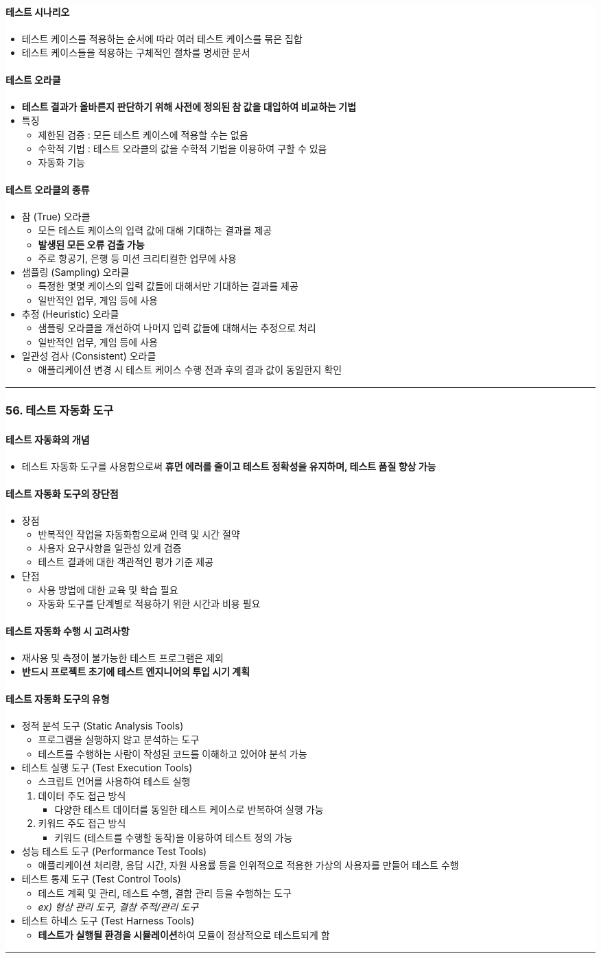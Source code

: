 #### 테스트 시나리오
- 테스트 케이스를 적용하는 순서에 따라 여러 테스트 케이스를 묶은 집합
- 테스트 케이스들을 적용하는 구체적인 절차를 명세한 문서

#### 테스트 오라클
- **테스트 결과가 올바른지 판단하기 위해 사전에 정의된 참 값을 대입하여 비교하는 기법**
- 특징
    - 제한된 검증 : 모든 테스트 케이스에 적용할 수는 없음
    - 수학적 기법 : 테스트 오라클의 값을 수학적 기법을 이용하여 구할 수 있음
    - 자동화 기능

#### 테스트 오라클의 종류
- 참 (True) 오라클 
    - 모든 테스트 케이스의 입력 값에 대해 기대하는 결과를 제공
    - **발생된 모든 오류 검출 가능**
    - 주로 항공기, 은행 등 미션 크리티컬한 업무에 사용
- 샘플링 (Sampling) 오라클 
    - 특정한 몇몇 케이스의 입력 값들에 대해서만 기대하는 결과를 제공
    - 일반적인 업무, 게임 등에 사용
- 추정 (Heuristic) 오라클 
    - 샘플링 오라클을 개선하여 나머지 입력 값들에 대해서는 추정으로 처리
    - 일반적인 업무, 게임 등에 사용
- 일관성 검사 (Consistent) 오라클
    - 애플리케이션 변경 시 테스트 케이스 수행 전과 후의 결과 값이 동일한지 확인

---

### 56. 테스트 자동화 도구
#### 테스트 자동화의 개념
- 테스트 자동화 도구를 사용함으로써 **휴먼 에러를 줄이고 테스트 정확성을 유지하며, 테스트 품질 향상 가능**

#### 테스트 자동화 도구의 장단점
- 장점
    - 반복적인 작업을 자동화함으로써 인력 및 시간 절약
    - 사용자 요구사항을 일관성 있게 검증
    - 테스트 결과에 대한 객관적인 평가 기준 제공
- 단점
    - 사용 방법에 대한 교육 및 학습 필요
    - 자동화 도구를 단계별로 적용하기 위한 시간과 비용 필요

#### 테스트 자동화 수행 시 고려사항
- 재사용 및 측정이 불가능한 테스트 프로그램은 제외
- **반드시 프로젝트 초기에 테스트 엔지니어의 투입 시기 계획**

#### 테스트 자동화 도구의 유형
- 정적 분석 도구 (Static Analysis Tools)
    - 프로그램을 실행하지 않고 분석하는 도구
    - 테스트를 수행하는 사람이 작성된 코드를 이해하고 있어야 분석 가능
- 테스트 실행 도구 (Test Execution Tools)
    - 스크립트 언어를 사용하여 테스트 실행
    1. 데이터 주도 접근 방식
        - 다양한 테스트 데이터를 동일한 테스트 케이스로 반복하여 실행 가능
    2. 키워드 주도 접근 방식
        - 키워드 (테스트를 수행할 동작)을 이용하여 테스트 정의 가능
- 성능 테스트 도구 (Performance Test Tools)
    - 애플리케이션 처리량, 응답 시간, 자원 사용률 등을 인위적으로 적용한 가상의 사용자를 만들어 테스트 수행
- 테스트 통제 도구 (Test Control Tools)
    - 테스트 계획 및 관리, 테스트 수행, 결함 관리 등을 수행하는 도구
    - *ex) 형상 관리 도구, 결참 주적/관리 도구*
- 테스트 하네스 도구 (Test Harness Tools)
    - **테스트가 실행될 환경을 시뮬레이션**하여 모듈이 정상적으로 테스트되게 함

---
